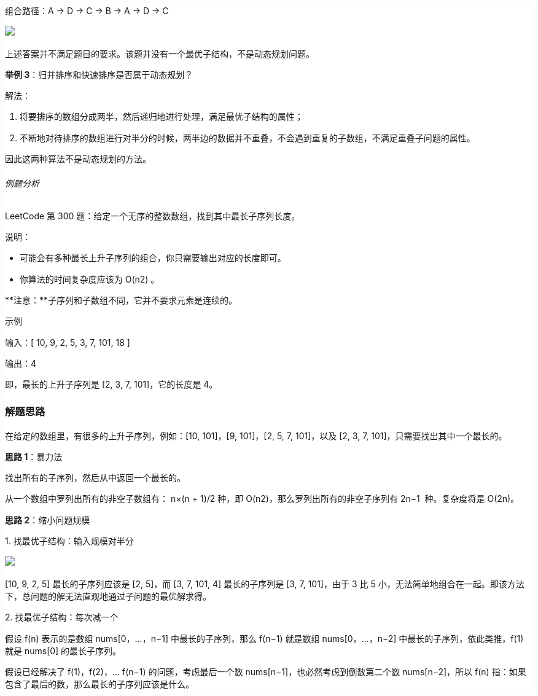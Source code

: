 组合路径：A \-> D \-> C \-> B \-> A \-> D \-> C

![](http://s0.lgstatic.com/i/image2/M01/91/0F/CgotOV2IcqWAfxMeABZ4L440D5c286.gif)

上述答案并不满足题目的要求。该题并没有一个最优子结构，不是动态规划问题。

**举例 3**：归并排序和快速排序是否属于动态规划？

解法：

1.  将要排序的数组分成两半，然后递归地进行处理，满足最优子结构的属性；

2.  不断地对待排序的数组进行对半分的时候，两半边的数据并不重叠，不会遇到重复的子数组，不满足重叠子问题的属性。

因此这两种算法不是动态规划的方法。

###### 例题分析

LeetCode 第 300 题：给定一个无序的整数数组，找到其中最长子序列长度。

说明：

- 可能会有多种最长上升子序列的组合，你只需要输出对应的长度即可。

- 你算法的时间复杂度应该为 O(n2) 。

**注意：**子序列和子数组不同，它并不要求元素是连续的。

示例

输入：\[ 10, 9, 2, 5, 3, 7, 101, 18 \]

输出：4

即，最长的上升子序列是 \[2, 3, 7, 101\]，它的长度是 4。

### 解题思路

在给定的数组里，有很多的上升子序列，例如：\[10, 101\]，\[9, 101\]，\[2, 5, 7, 101\]，以及 \[2, 3, 7, 101\]，只需要找出其中一个最长的。

**思路 1**：暴力法

找出所有的子序列，然后从中返回一个最长的。

从一个数组中罗列出所有的非空子数组有： n×(n + 1)/2 种，即 O(n2)，那么罗列出所有的非空子序列有 2n−1  种。复杂度将是 O(2n)。

**思路 2**：缩小问题规模

1\. 找最优子结构：输入规模对半分

![](http://s0.lgstatic.com/i/image2/M01/90/EF/CgoB5l2IcqWAfAX8ACiK5xevrOI755.gif)

\[10, 9, 2, 5\] 最长的子序列应该是 \[2, 5\]，而 \[3, 7, 101, 4\] 最长的子序列是 \[3, 7, 101\]，由于 3 比 5 小，无法简单地组合在一起。即该方法下，总问题的解无法直观地通过子问题的最优解求得。

2\. 找最优子结构：每次减一个

假设 f(n) 表示的是数组 nums\[0，…，n−1\] 中最长的子序列，那么 f(n−1) 就是数组 nums\[0，…，n−2\] 中最长的子序列，依此类推，f(1) 就是 nums\[0\] 的最长子序列。

假设已经解决了 f(1)，f(2)，… f(n−1) 的问题，考虑最后一个数 nums\[n−1\]，也必然考虑到倒数第二个数 nums\[n−2\]，所以 f(n) 指：如果包含了最后的数，那么最长的子序列应该是什么。
